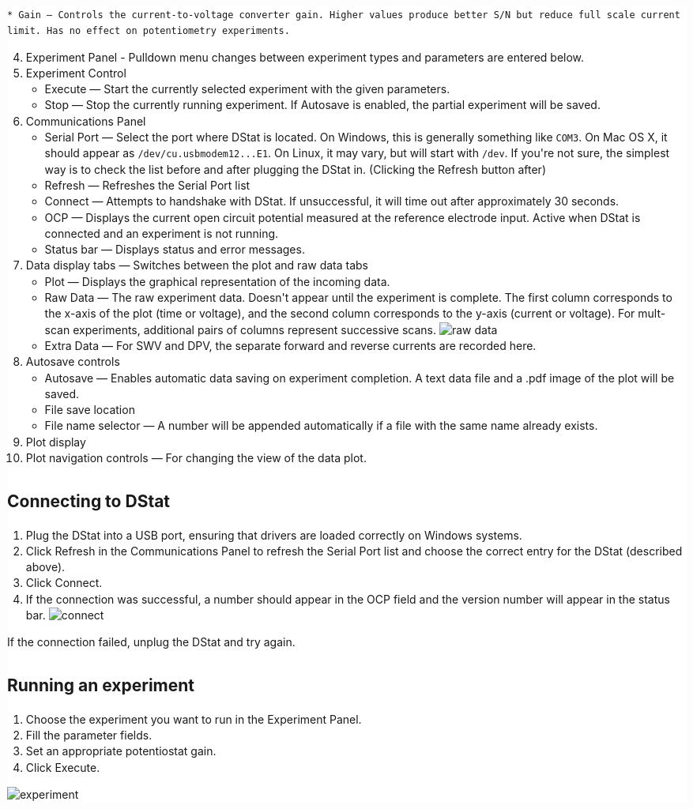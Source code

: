 	* Gain — Controls the current-to-voltage converter gain. Higher values produce better S/N but reduce full scale current limit. Has no effect on potentiometry experiments.
4. Experiment Panel - Pulldown menu changes between experiment types and parameters are entered below.
5. Experiment Control
	* Execute — Start the currently selected experiment with the given parameters.
	* Stop — Stop the currently running experiment. If Autosave is enabled, the partial experiment will be saved.
6. Communications Panel
	* Serial Port — Select the port where DStat is located. On Windows, this is generally something like `COM3`. On Mac OS X, it should appear as `/dev/cu.usbmodem12...E1`. On Linux, it may vary, but will start with `/dev`. If you're not sure, the simplest way is to check the list before and after plugging the DStat in. (Clicking the Refresh button after)
	* Refresh — Refreshes the Serial Port list
	* Connect — Attempts to handshake with DStat. If unsuccessful, it will time out after approximately 30 seconds.
	* OCP — Displays the current open circuit potential measured at the reference electrode input. Active when DStat is connected and an experiment is not running.
	* Status bar — Displays status and error messages.
7. Data display tabs — Switches between the plot and raw data tabs
	* Plot — Displays the graphical representation of the incoming data.
	* Raw Data — The raw experiment data. Doesn't appear until the experiment is complete. The first column corresponds to the x-axis of the plot (time or voltage), and the second column corresponds to the y-axis (current or voltage). For mult-scan experiments, additional pairs of columns represent successive scans.
	![raw data](images/4.png)
	* Extra Data — For SWV and DPV, the separate forward and reverse currents are recorded here.
8. Autosave controls
	* Autosave — Enables automatic data saving on experiment completion. A text data file and a .pdf image of the plot will be saved.
	* File save location
	* File name selector — A number will be appended automatically if a file with the same name already exists.
9. Plot display
10. Plot navigation controls — For changing the view of the data plot.

## Connecting to DStat

1. Plug the DStat into a USB port, ensuring that drivers are loaded correctly on Windows systems.
2. Click Refresh in the Communications Panel to refresh the Serial Port list and choose the correct entry for the DStat (described above).
3. Click Connect.
4. If the connection was successful, a number should appear in the OCP field and the version number will appear in the status bar.
![connect](images/2.png)

If the connection failed, unplug the DStat and try again.

## Running an experiment

1. Choose the experiment you want to run in the Experiment Panel.
2. Fill the parameter fields.
3. Set an appropriate potentiostat gain.
4. Click Execute.

![experiment](images/3.png)
